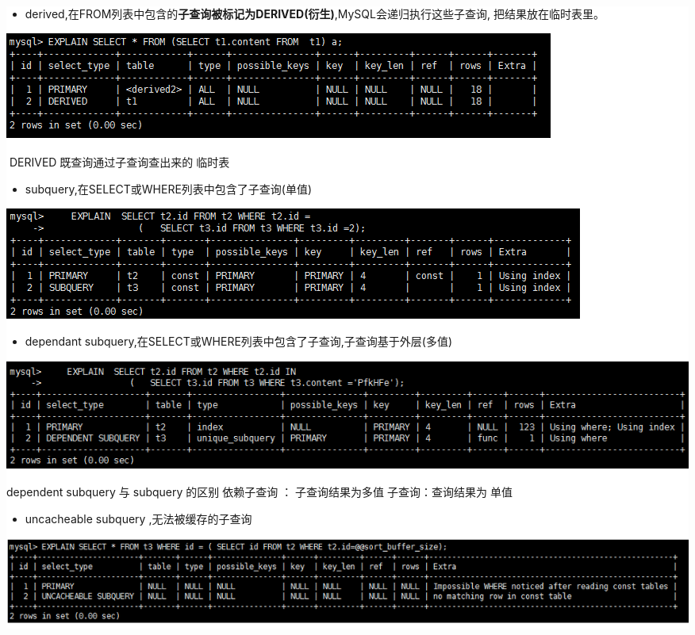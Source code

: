 

- derived,在FROM列表中包含的**子查询被标记为DERIVED(衍生)**,MySQL会递归执行这些子查询, 把结果放在临时表里。

![image-20210928161419853](images/image-20210928161419853.png)

​        DERIVED 既查询通过子查询查出来的 临时表



- subquery,在SELECT或WHERE列表中包含了子查询(单值)

![image-20210928161543917](images/image-20210928161543917.png)



- dependant subquery,在SELECT或WHERE列表中包含了子查询,子查询基于外层(多值)

![image-20210928161657429](images/image-20210928161657429.png)

dependent subquery 与 subquery 的区别
依赖子查询 ： 子查询结果为多值
子查询：查询结果为 单值 



- uncacheable subquery ,无法被缓存的子查询

![image-20210928162023768](images/image-20210928162023768.png)
